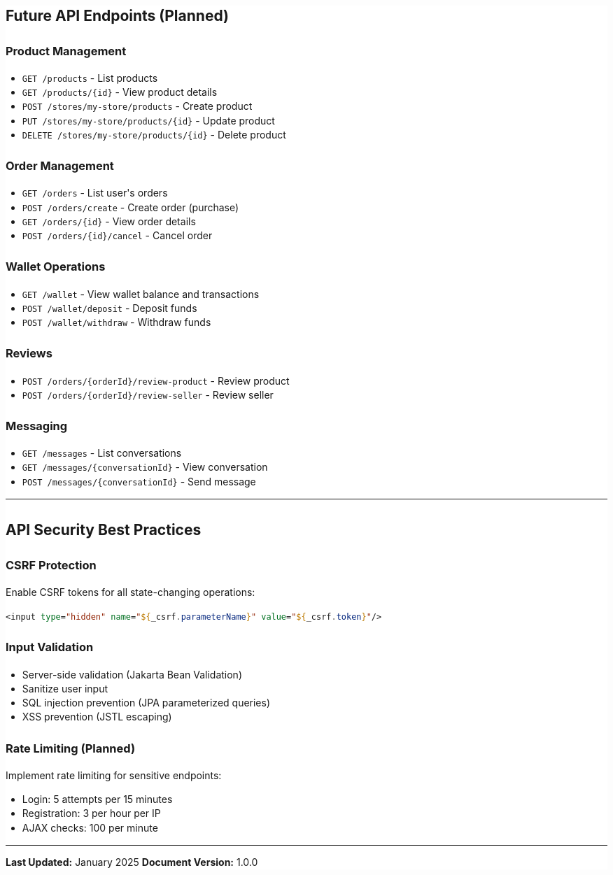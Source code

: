 
## Future API Endpoints (Planned)

### Product Management
- `GET /products` - List products
- `GET /products/{id}` - View product details
- `POST /stores/my-store/products` - Create product
- `PUT /stores/my-store/products/{id}` - Update product
- `DELETE /stores/my-store/products/{id}` - Delete product

### Order Management
- `GET /orders` - List user's orders
- `POST /orders/create` - Create order (purchase)
- `GET /orders/{id}` - View order details
- `POST /orders/{id}/cancel` - Cancel order

### Wallet Operations
- `GET /wallet` - View wallet balance and transactions
- `POST /wallet/deposit` - Deposit funds
- `POST /wallet/withdraw` - Withdraw funds

### Reviews
- `POST /orders/{orderId}/review-product` - Review product
- `POST /orders/{orderId}/review-seller` - Review seller

### Messaging
- `GET /messages` - List conversations
- `GET /messages/{conversationId}` - View conversation
- `POST /messages/{conversationId}` - Send message

---

## API Security Best Practices

### CSRF Protection
Enable CSRF tokens for all state-changing operations:
```jsp
<input type="hidden" name="${_csrf.parameterName}" value="${_csrf.token}"/>
```

### Input Validation
- Server-side validation (Jakarta Bean Validation)
- Sanitize user input
- SQL injection prevention (JPA parameterized queries)
- XSS prevention (JSTL escaping)

### Rate Limiting (Planned)
Implement rate limiting for sensitive endpoints:
- Login: 5 attempts per 15 minutes
- Registration: 3 per hour per IP
- AJAX checks: 100 per minute

---

**Last Updated:** January 2025
**Document Version:** 1.0.0
